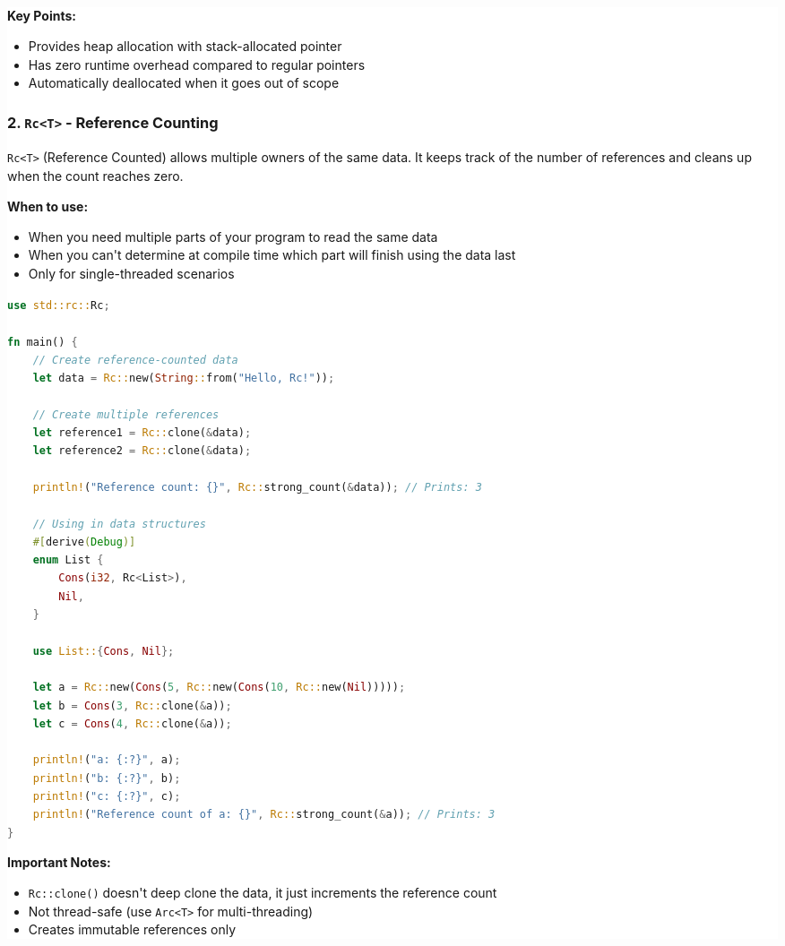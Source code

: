 **Key Points:**
- Provides heap allocation with stack-allocated pointer
- Has zero runtime overhead compared to regular pointers
- Automatically deallocated when it goes out of scope

### 2. `Rc<T>` - Reference Counting

`Rc<T>` (Reference Counted) allows multiple owners of the same data. It keeps track of the number of references and cleans up when the count reaches zero.

**When to use:**
- When you need multiple parts of your program to read the same data
- When you can't determine at compile time which part will finish using the data last
- Only for single-threaded scenarios

```rust
use std::rc::Rc;

fn main() {
    // Create reference-counted data
    let data = Rc::new(String::from("Hello, Rc!"));
    
    // Create multiple references
    let reference1 = Rc::clone(&data);
    let reference2 = Rc::clone(&data);
    
    println!("Reference count: {}", Rc::strong_count(&data)); // Prints: 3
    
    // Using in data structures
    #[derive(Debug)]
    enum List {
        Cons(i32, Rc<List>),
        Nil,
    }
    
    use List::{Cons, Nil};
    
    let a = Rc::new(Cons(5, Rc::new(Cons(10, Rc::new(Nil)))));
    let b = Cons(3, Rc::clone(&a));
    let c = Cons(4, Rc::clone(&a));
    
    println!("a: {:?}", a);
    println!("b: {:?}", b);
    println!("c: {:?}", c);
    println!("Reference count of a: {}", Rc::strong_count(&a)); // Prints: 3
}
```

**Important Notes:**
- `Rc::clone()` doesn't deep clone the data, it just increments the reference count
- Not thread-safe (use `Arc<T>` for multi-threading)
- Creates immutable references only
